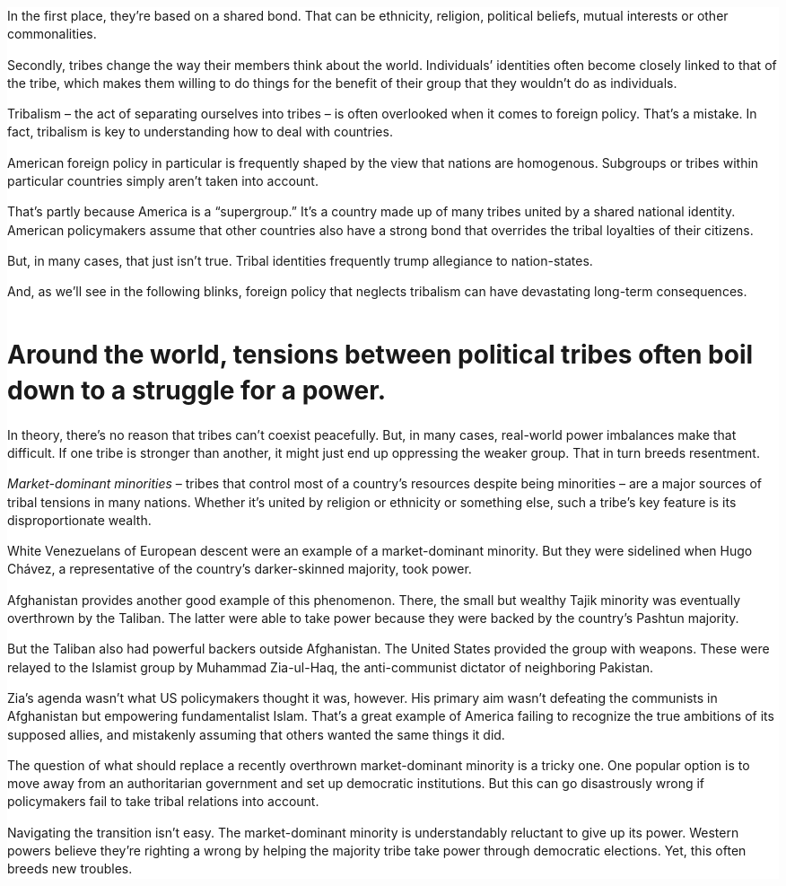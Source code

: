 In the first place, they’re based on a shared bond. That can be ethnicity, religion, political beliefs, mutual interests or other commonalities.

Secondly, tribes change the way their members think about the world. Individuals’ identities often become closely linked to that of the tribe, which makes them willing to do things for the benefit of their group that they wouldn’t do as individuals.

Tribalism – the act of separating ourselves into tribes – is often overlooked when it comes to foreign policy. That’s a mistake. In fact, tribalism is key to understanding how to deal with countries.

American foreign policy in particular is frequently shaped by the view that nations are homogenous. Subgroups or tribes within particular countries simply aren’t taken into account.

That’s partly because America is a “supergroup.” It’s a country made up of many tribes united by a shared national identity. American policymakers assume that other countries also have a strong bond that overrides the tribal loyalties of their citizens.

But, in many cases, that just isn’t true. Tribal identities frequently trump allegiance to nation-states.  

And, as we’ll see in the following blinks, foreign policy that neglects tribalism can have devastating long-term consequences.

# Around the world, tensions between political tribes often boil down to a struggle for a power.

In theory, there’s no reason that tribes can’t coexist peacefully. But, in many cases, real-world power imbalances make that difficult. If one tribe is stronger than another, it might just end up oppressing the weaker group. That in turn breeds resentment.

*Market-dominant minorities* – tribes that control most of a country’s resources despite being minorities – are a major sources of tribal tensions in many nations. Whether it’s united by religion or ethnicity or something else, such a tribe’s key feature is its disproportionate wealth.

White Venezuelans of European descent were an example of a market-dominant minority. But they were sidelined when Hugo Chávez, a representative of the country’s darker-skinned majority, took power.

Afghanistan provides another good example of this phenomenon. There, the small but wealthy Tajik minority was eventually overthrown by the Taliban. The latter were able to take power because they were backed by the country’s Pashtun majority.

But the Taliban also had powerful backers outside Afghanistan. The United States provided the group with weapons. These were relayed to the Islamist group by Muhammad Zia-ul-Haq, the anti-communist dictator of neighboring Pakistan.

Zia’s agenda wasn’t what US policymakers thought it was, however. His primary aim wasn’t defeating the communists in Afghanistan but empowering fundamentalist Islam. That’s a great example of America failing to recognize the true ambitions of its supposed allies, and mistakenly assuming that others wanted the same things it did.  

The question of what should replace a recently overthrown market-dominant minority is a tricky one. One popular option is to move away from an authoritarian government and set up democratic institutions. But this can go disastrously wrong if policymakers fail to take tribal relations into account.

Navigating the transition isn’t easy. The market-dominant minority is understandably reluctant to give up its power. Western powers believe they’re righting a wrong by helping the majority tribe take power through democratic elections. Yet, this often breeds new troubles.
